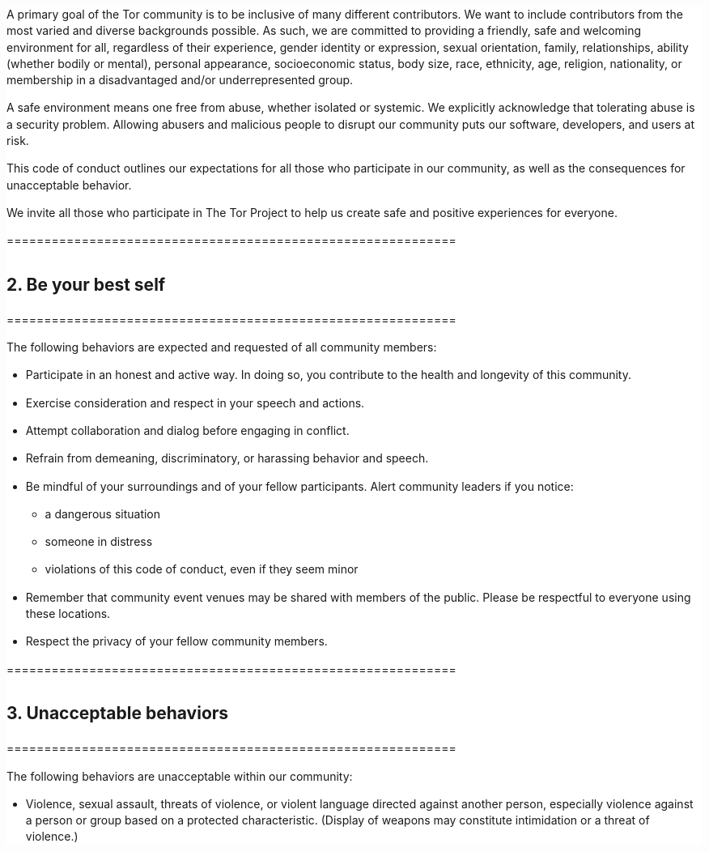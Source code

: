 A primary goal of the Tor community is to be inclusive of many different
contributors. We want to include contributors from the most varied and diverse
backgrounds possible. As such, we are committed to providing a friendly, safe
and welcoming environment for all, regardless of their experience, gender
identity or expression, sexual orientation, family, relationships, ability
(whether bodily or mental), personal appearance, socioeconomic status, body
size, race, ethnicity, age, religion, nationality, or membership in a
disadvantaged and/or underrepresented group.

A safe environment means one free from abuse, whether isolated or systemic. We
explicitly acknowledge that tolerating abuse is a security problem. Allowing
abusers and malicious people to disrupt our community puts our software,
developers, and users at risk.

This code of conduct outlines our expectations for all those who participate in
our community, as well as the consequences for unacceptable behavior.

We invite all those who participate in The Tor Project to help us create safe
and positive experiences for everyone.

============================================================
## 2. Be your best self
============================================================

The following behaviors are expected and requested of all community members:

  * Participate in an honest and active way. In doing so, you contribute to
    the health and longevity of this community.

  * Exercise consideration and respect in your speech and actions.

  * Attempt collaboration and dialog before engaging in conflict.

  * Refrain from demeaning, discriminatory, or harassing behavior and speech.

  * Be mindful of your surroundings and of your fellow participants. Alert
    community leaders if you notice:

    - a dangerous situation

    - someone in distress

    - violations of this code of conduct, even if they seem minor

  * Remember that community event venues may be shared with members of the
    public. Please be respectful to everyone using these locations.

  * Respect the privacy of your fellow community members.

============================================================
## 3. Unacceptable behaviors
============================================================

The following behaviors are unacceptable within our community:

  * Violence, sexual assault, threats of violence, or violent language
    directed against another person, especially violence against a person or
    group based on a protected characteristic. (Display of weapons may
    constitute intimidation or a threat of violence.)
